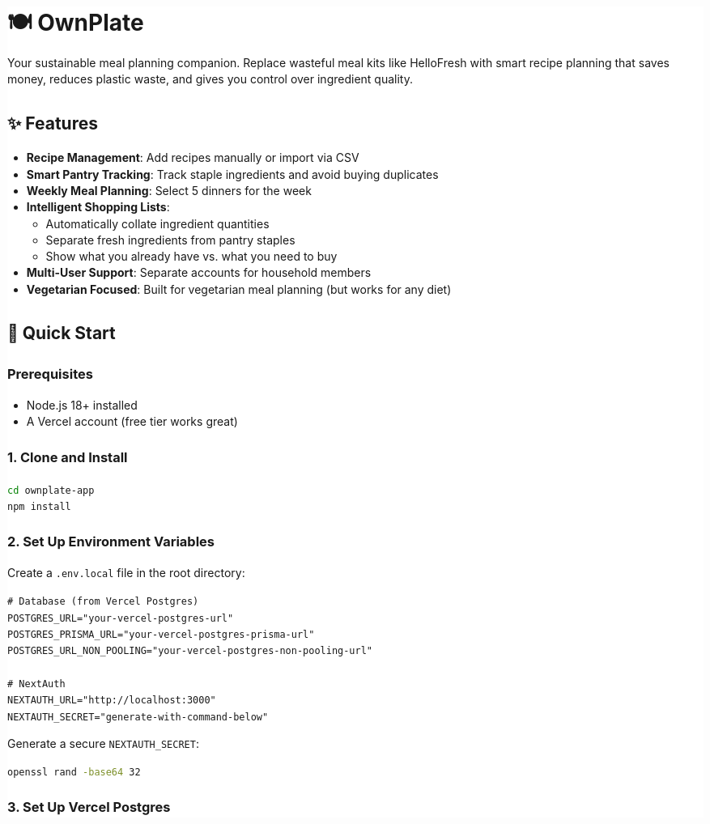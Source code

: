 # 🍽️ OwnPlate

Your sustainable meal planning companion. Replace wasteful meal kits like HelloFresh with smart recipe planning that saves money, reduces plastic waste, and gives you control over ingredient quality.

## ✨ Features

- **Recipe Management**: Add recipes manually or import via CSV
- **Smart Pantry Tracking**: Track staple ingredients and avoid buying duplicates
- **Weekly Meal Planning**: Select 5 dinners for the week
- **Intelligent Shopping Lists**: 
  - Automatically collate ingredient quantities
  - Separate fresh ingredients from pantry staples
  - Show what you already have vs. what you need to buy
- **Multi-User Support**: Separate accounts for household members
- **Vegetarian Focused**: Built for vegetarian meal planning (but works for any diet)

## 🚀 Quick Start

### Prerequisites

- Node.js 18+ installed
- A Vercel account (free tier works great)

### 1. Clone and Install

```bash
cd ownplate-app
npm install
```

### 2. Set Up Environment Variables

Create a `.env.local` file in the root directory:

```env
# Database (from Vercel Postgres)
POSTGRES_URL="your-vercel-postgres-url"
POSTGRES_PRISMA_URL="your-vercel-postgres-prisma-url"
POSTGRES_URL_NON_POOLING="your-vercel-postgres-non-pooling-url"

# NextAuth
NEXTAUTH_URL="http://localhost:3000"
NEXTAUTH_SECRET="generate-with-command-below"
```

Generate a secure `NEXTAUTH_SECRET`:
```bash
openssl rand -base64 32
```

### 3. Set Up Vercel Postgres
